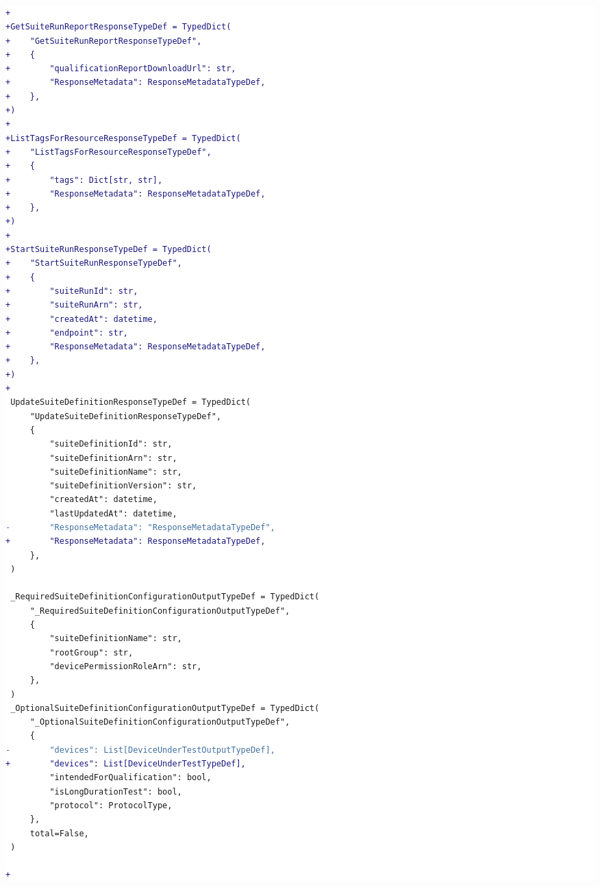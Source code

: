 ```diff
+
+GetSuiteRunReportResponseTypeDef = TypedDict(
+    "GetSuiteRunReportResponseTypeDef",
+    {
+        "qualificationReportDownloadUrl": str,
+        "ResponseMetadata": ResponseMetadataTypeDef,
+    },
+)
+
+ListTagsForResourceResponseTypeDef = TypedDict(
+    "ListTagsForResourceResponseTypeDef",
+    {
+        "tags": Dict[str, str],
+        "ResponseMetadata": ResponseMetadataTypeDef,
+    },
+)
+
+StartSuiteRunResponseTypeDef = TypedDict(
+    "StartSuiteRunResponseTypeDef",
+    {
+        "suiteRunId": str,
+        "suiteRunArn": str,
+        "createdAt": datetime,
+        "endpoint": str,
+        "ResponseMetadata": ResponseMetadataTypeDef,
+    },
+)
+
 UpdateSuiteDefinitionResponseTypeDef = TypedDict(
     "UpdateSuiteDefinitionResponseTypeDef",
     {
         "suiteDefinitionId": str,
         "suiteDefinitionArn": str,
         "suiteDefinitionName": str,
         "suiteDefinitionVersion": str,
         "createdAt": datetime,
         "lastUpdatedAt": datetime,
-        "ResponseMetadata": "ResponseMetadataTypeDef",
+        "ResponseMetadata": ResponseMetadataTypeDef,
     },
 )
 
 _RequiredSuiteDefinitionConfigurationOutputTypeDef = TypedDict(
     "_RequiredSuiteDefinitionConfigurationOutputTypeDef",
     {
         "suiteDefinitionName": str,
         "rootGroup": str,
         "devicePermissionRoleArn": str,
     },
 )
 _OptionalSuiteDefinitionConfigurationOutputTypeDef = TypedDict(
     "_OptionalSuiteDefinitionConfigurationOutputTypeDef",
     {
-        "devices": List[DeviceUnderTestOutputTypeDef],
+        "devices": List[DeviceUnderTestTypeDef],
         "intendedForQualification": bool,
         "isLongDurationTest": bool,
         "protocol": ProtocolType,
     },
     total=False,
 )
 
+
```